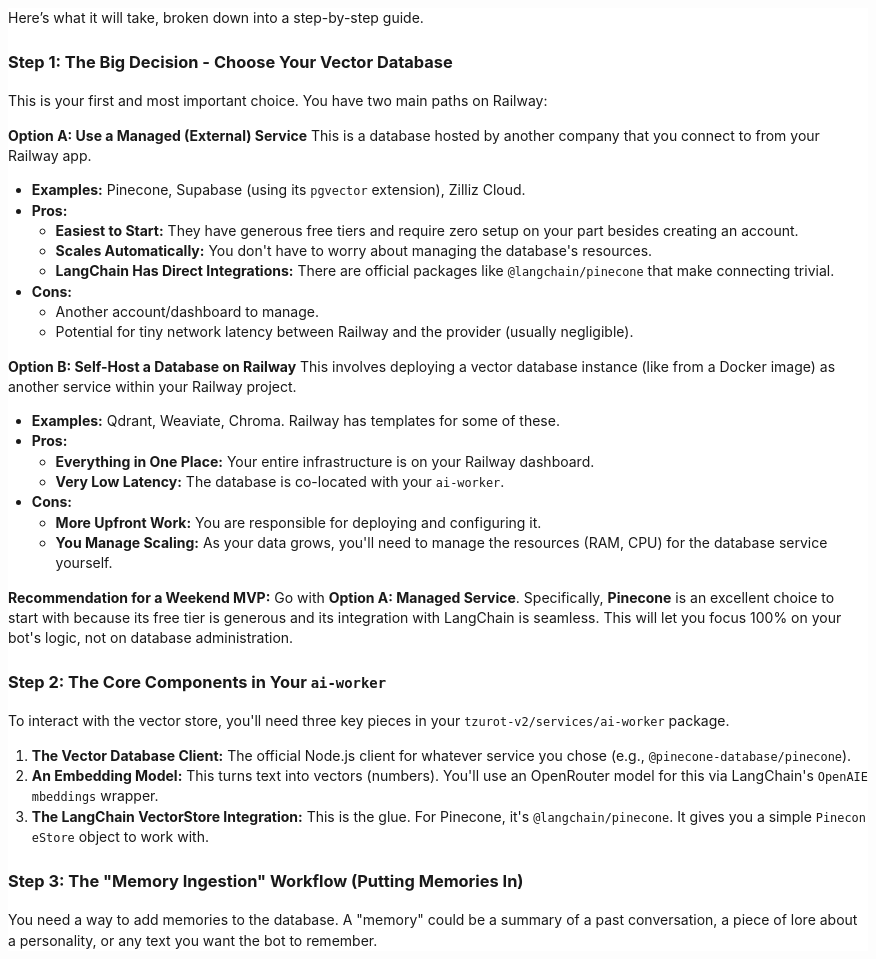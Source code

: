 Here’s what it will take, broken down into a step-by-step guide.

### Step 1: The Big Decision - Choose Your Vector Database

This is your first and most important choice. You have two main paths on Railway:

**Option A: Use a Managed (External) Service**
This is a database hosted by another company that you connect to from your Railway app.

* **Examples:** Pinecone, Supabase (using its `pgvector` extension), Zilliz Cloud.
* **Pros:**
    * **Easiest to Start:** They have generous free tiers and require zero setup on your part besides creating an account.
    * **Scales Automatically:** You don't have to worry about managing the database's resources.
    * **LangChain Has Direct Integrations:** There are official packages like `@langchain/pinecone` that make connecting trivial.
* **Cons:**
    * Another account/dashboard to manage.
    * Potential for tiny network latency between Railway and the provider (usually negligible).

**Option B: Self-Host a Database on Railway**
This involves deploying a vector database instance (like from a Docker image) as another service within your Railway project.

* **Examples:** Qdrant, Weaviate, Chroma. Railway has templates for some of these.
* **Pros:**
    * **Everything in One Place:** Your entire infrastructure is on your Railway dashboard.
    * **Very Low Latency:** The database is co-located with your `ai-worker`.
* **Cons:**
    * **More Upfront Work:** You are responsible for deploying and configuring it.
    * **You Manage Scaling:** As your data grows, you'll need to manage the resources (RAM, CPU) for the database service yourself.

**Recommendation for a Weekend MVP:**
Go with **Option A: Managed Service**. Specifically, **Pinecone** is an excellent choice to start with because its free tier is generous and its integration with LangChain is seamless. This will let you focus 100% on your bot's logic, not on database administration.

### Step 2: The Core Components in Your `ai-worker`

To interact with the vector store, you'll need three key pieces in your `tzurot-v2/services/ai-worker` package.

1.  **The Vector Database Client:** The official Node.js client for whatever service you chose (e.g., `@pinecone-database/pinecone`).
2.  **An Embedding Model:** This turns text into vectors (numbers). You'll use an OpenRouter model for this via LangChain's `OpenAIEmbeddings` wrapper.
3.  **The LangChain VectorStore Integration:** This is the glue. For Pinecone, it's `@langchain/pinecone`. It gives you a simple `PineconeStore` object to work with.

### Step 3: The "Memory Ingestion" Workflow (Putting Memories In)

You need a way to add memories to the database. A "memory" could be a summary of a past conversation, a piece of lore about a personality, or any text you want the bot to remember.
